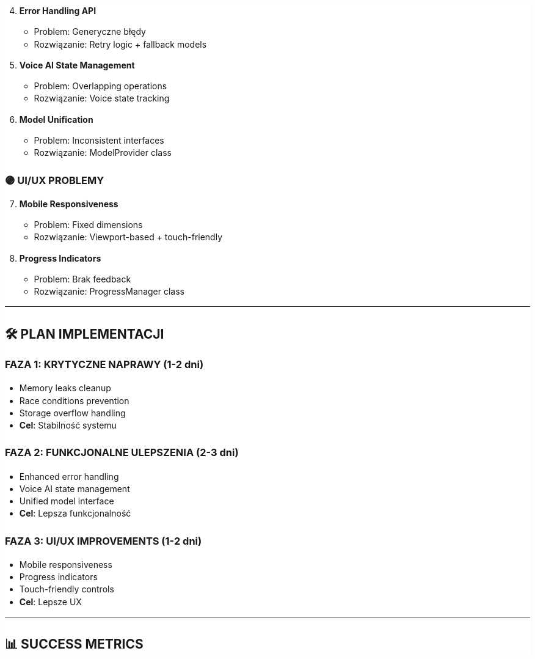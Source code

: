4. **Error Handling API**

   - Problem: Generyczne błędy
   - Rozwiązanie: Retry logic + fallback models

5. **Voice AI State Management**

   - Problem: Overlapping operations
   - Rozwiązanie: Voice state tracking

6. **Model Unification**
   - Problem: Inconsistent interfaces
   - Rozwiązanie: ModelProvider class

### **🟣 UI/UX PROBLEMY**

7. **Mobile Responsiveness**

   - Problem: Fixed dimensions
   - Rozwiązanie: Viewport-based + touch-friendly

8. **Progress Indicators**
   - Problem: Brak feedback
   - Rozwiązanie: ProgressManager class

---

## 🛠️ PLAN IMPLEMENTACJI

### **FAZA 1: KRYTYCZNE NAPRAWY** (1-2 dni)

- Memory leaks cleanup
- Race conditions prevention
- Storage overflow handling
- **Cel**: Stabilność systemu

### **FAZA 2: FUNKCJONALNE ULEPSZENIA** (2-3 dni)

- Enhanced error handling
- Voice AI state management
- Unified model interface
- **Cel**: Lepsza funkcjonalność

### **FAZA 3: UI/UX IMPROVEMENTS** (1-2 dni)

- Mobile responsiveness
- Progress indicators
- Touch-friendly controls
- **Cel**: Lepsze UX

---

## 📊 SUCCESS METRICS
